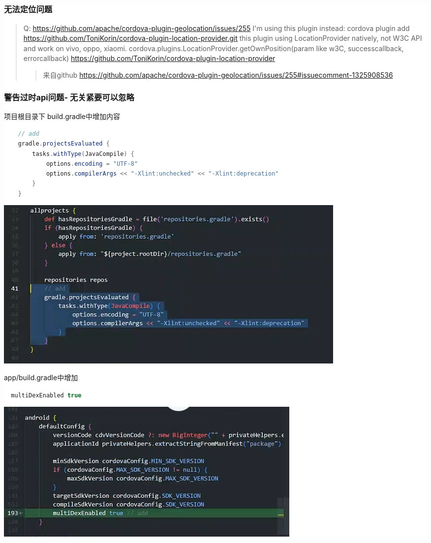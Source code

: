 

### 无法定位问题
> Q: https://github.com/apache/cordova-plugin-geolocation/issues/255
> I'm using this plugin instead:
> cordova plugin add https://github.com/ToniKorin/cordova-plugin-location-provider.git
> this plugin using LocationProvider natively, not W3C API and work on vivo, oppo, xiaomi.
> cordova.plugins.LocationProvider.getOwnPosition(param like w3C, successcallback, errorcallback)
> https://github.com/ToniKorin/cordova-plugin-location-provider
> > 来自github https://github.com/apache/cordova-plugin-geolocation/issues/255#issuecomment-1325908536


### 警告过时api问题- 无关紧要可以忽略
项目根目录下 build.gradle中增加内容
```java
    // add
    gradle.projectsEvaluated {
        tasks.withType(JavaCompile) {
            options.encoding = "UTF-8"
            options.compilerArgs << "-Xlint:unchecked" << "-Xlint:deprecation"
        }
    }
```
![1672892156648](/image/cordova/1672892156648.png)

app/build.gradle中增加
```java
  multiDexEnabled true
```
![1672892269035](/image/cordova/1672892269035.png)
